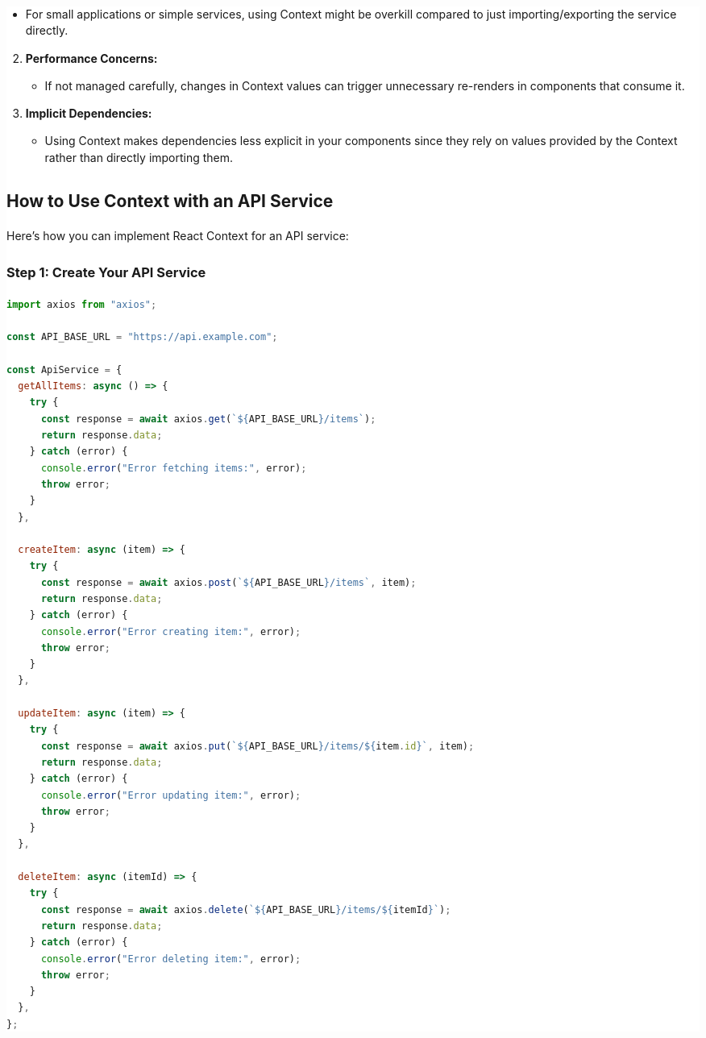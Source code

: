    - For small applications or simple services, using Context might be overkill compared to just importing/exporting the service directly.

2. **Performance Concerns:**
   
   - If not managed carefully, changes in Context values can trigger unnecessary re-renders in components that consume it.

3. **Implicit Dependencies:**
   
   - Using Context makes dependencies less explicit in your components since they rely on values provided by the Context rather than directly importing them.

## How to Use Context with an API Service

Here’s how you can implement React Context for an API service:

### Step 1: Create Your API Service

```jsx
import axios from "axios";

const API_BASE_URL = "https://api.example.com";

const ApiService = {
  getAllItems: async () => {
    try {
      const response = await axios.get(`${API_BASE_URL}/items`);
      return response.data;
    } catch (error) {
      console.error("Error fetching items:", error);
      throw error;
    }
  },

  createItem: async (item) => {
    try {
      const response = await axios.post(`${API_BASE_URL}/items`, item);
      return response.data;
    } catch (error) {
      console.error("Error creating item:", error);
      throw error;
    }
  },

  updateItem: async (item) => {
    try {
      const response = await axios.put(`${API_BASE_URL}/items/${item.id}`, item);
      return response.data;
    } catch (error) {
      console.error("Error updating item:", error);
      throw error;
    }
  },

  deleteItem: async (itemId) => {
    try {
      const response = await axios.delete(`${API_BASE_URL}/items/${itemId}`);
      return response.data;
    } catch (error) {
      console.error("Error deleting item:", error);
      throw error;
    }
  },
};

```